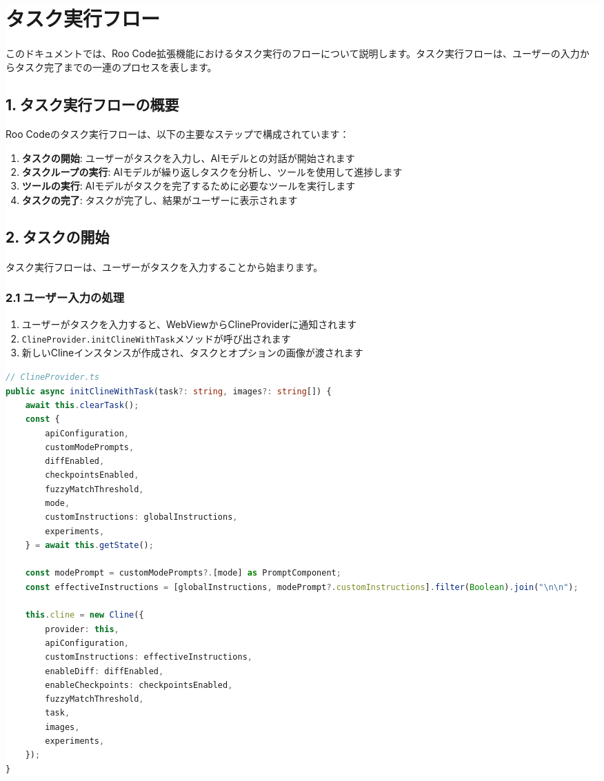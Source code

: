 # タスク実行フロー

このドキュメントでは、Roo Code拡張機能におけるタスク実行のフローについて説明します。タスク実行フローは、ユーザーの入力からタスク完了までの一連のプロセスを表します。

## 1. タスク実行フローの概要

Roo Codeのタスク実行フローは、以下の主要なステップで構成されています：

1. **タスクの開始**: ユーザーがタスクを入力し、AIモデルとの対話が開始されます
2. **タスクループの実行**: AIモデルが繰り返しタスクを分析し、ツールを使用して進捗します
3. **ツールの実行**: AIモデルがタスクを完了するために必要なツールを実行します
4. **タスクの完了**: タスクが完了し、結果がユーザーに表示されます

## 2. タスクの開始

タスク実行フローは、ユーザーがタスクを入力することから始まります。

### 2.1 ユーザー入力の処理

1. ユーザーがタスクを入力すると、WebViewからClineProviderに通知されます
2. `ClineProvider.initClineWithTask`メソッドが呼び出されます
3. 新しいClineインスタンスが作成され、タスクとオプションの画像が渡されます

```typescript
// ClineProvider.ts
public async initClineWithTask(task?: string, images?: string[]) {
    await this.clearTask();
    const {
        apiConfiguration,
        customModePrompts,
        diffEnabled,
        checkpointsEnabled,
        fuzzyMatchThreshold,
        mode,
        customInstructions: globalInstructions,
        experiments,
    } = await this.getState();

    const modePrompt = customModePrompts?.[mode] as PromptComponent;
    const effectiveInstructions = [globalInstructions, modePrompt?.customInstructions].filter(Boolean).join("\n\n");

    this.cline = new Cline({
        provider: this,
        apiConfiguration,
        customInstructions: effectiveInstructions,
        enableDiff: diffEnabled,
        enableCheckpoints: checkpointsEnabled,
        fuzzyMatchThreshold,
        task,
        images,
        experiments,
    });
}
```
